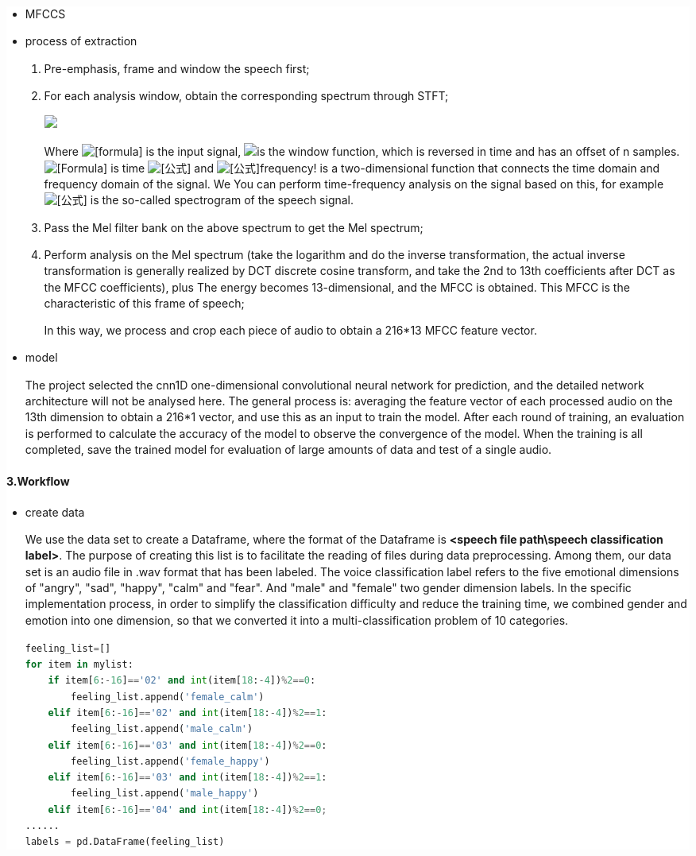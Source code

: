   - MFCCS

  - process of extraction

    1) Pre-emphasis, frame and window the speech first;

    2) For each analysis window, obtain the corresponding spectrum through STFT;

       ![](https://www.zhihu.com/equation?tex=X%28n%2C%5Comega%29%3D%5Csum_%7Bm%3D-%5Cinfty%7D%5E%5Cinfty+x%28m%29w%28n-m%29e%5E%7B-j%5Comega+m%7D)

       Where ![[formula]](https://www.zhihu.com/equation?tex=x%28m%29) is the input signal, ![](https://www.zhihu.com/equation?tex=w%28m%29)is the window function, which is reversed in time and has an offset of n samples. ![[Formula]](https://www.zhihu.com/equation?tex=X%28n%2C%5Comega%29) is time ![[公式]](https://www.zhihu.com/equation?tex=n) and ![[公式]](https://www.zhihu.com/equation?tex=%5Comega)frequency! is a two-dimensional function that connects the time domain and frequency domain of the signal. We You can perform time-frequency analysis on the signal based on this, for example![[公式]](https://www.zhihu.com/equation?tex=S%28n%2C%5Comega%29%3D%7CX%28n%2C%5Comega%29%7C%5E2) is the so-called spectrogram of the speech signal.

    3) Pass the Mel filter bank on the above spectrum to get the Mel spectrum;

    4) Perform analysis on the Mel spectrum (take the logarithm and do the inverse transformation, the actual inverse transformation is generally realized by DCT discrete cosine transform, and take the 2nd to 13th coefficients after DCT as the MFCC coefficients), plus The energy becomes 13-dimensional, and the MFCC is obtained. This MFCC is the characteristic of this frame of speech;

       

       In this way, we process and crop each piece of audio to obtain a 216*13 MFCC feature vector.

- model

  The project selected the cnn1D one-dimensional convolutional neural network for prediction, and the detailed network architecture will not be analysed here. The general process is: averaging the feature vector of each processed audio on the 13th dimension to obtain a 216*1 vector, and use this as an input to train the model. After each round of training, an evaluation is performed to calculate the accuracy of the model to observe the convergence of the model. When the training is all completed, save the trained model for evaluation of large amounts of data and test of a single audio.

#### 3.Workflow

- create data

  We use the data set to create a Dataframe, where the format of the Dataframe is **<speech file path\speech classification label>**. The purpose of creating this list is to facilitate the reading of files during data preprocessing. Among them, our data set is an audio file in .wav format that has been labeled. The voice classification label refers to the five emotional dimensions of "angry", "sad", "happy", "calm" and "fear". And "male" and "female" two gender dimension labels. In the specific implementation process, in order to simplify the classification difficulty and reduce the training time, we combined gender and emotion into one dimension, so that we converted it into a multi-classification problem of 10 categories.

  ```python
  feeling_list=[]
  for item in mylist:
      if item[6:-16]=='02' and int(item[18:-4])%2==0:
          feeling_list.append('female_calm')
      elif item[6:-16]=='02' and int(item[18:-4])%2==1:
          feeling_list.append('male_calm')
      elif item[6:-16]=='03' and int(item[18:-4])%2==0:
          feeling_list.append('female_happy')
      elif item[6:-16]=='03' and int(item[18:-4])%2==1:
          feeling_list.append('male_happy')
      elif item[6:-16]=='04' and int(item[18:-4])%2==0;
  ......
  labels = pd.DataFrame(feeling_list)
  ```

